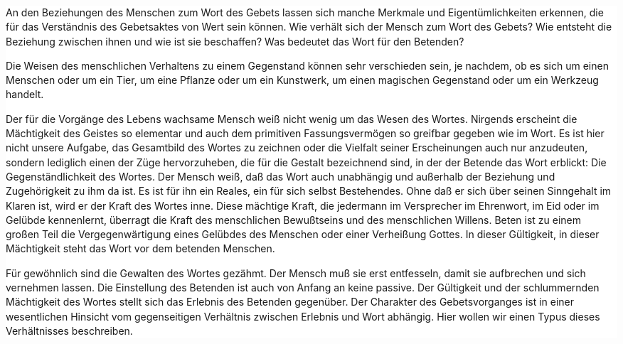 
<tr><td style="vertical-align:top;" width="46%">
<div class="liturgy"><span lang="he">

</span></div></td>
 
<td style="vertical-align:top;" width="53%">
<div class="german">
An den Beziehungen des Menschen zum Wort des Gebets lassen sich manche Merkmale und Eigentümlichkeiten erkennen, die für das Verständnis des Gebetsaktes von Wert sein können. Wie verhält sich der Mensch zum Wort des Gebets? Wie entsteht die Beziehung zwischen ihnen und wie ist sie beschaffen? Was bedeutet das Wort für den Betenden?
</div></td></tr>


<tr><td style="vertical-align:top;" width="46%">
<div class="liturgy"><span lang="he">

</span></div></td>
 
<td style="vertical-align:top;" width="53%">
<div class="german">
Die Weisen des menschlichen Verhaltens zu einem Gegenstand können sehr verschieden sein, je nachdem, ob es sich um einen Menschen oder um ein Tier, um eine Pflanze oder um ein Kunstwerk, um einen magischen Gegenstand oder um ein Werkzeug handelt.
</div></td></tr>


<tr><td style="vertical-align:top;" width="46%">
<div class="liturgy"><span lang="he">

</span></div></td>
 
<td style="vertical-align:top;" width="53%">
<div class="german">
Der für die Vorgänge des Lebens wachsame Mensch weiß nicht wenig um das Wesen des Wortes. Nirgends erscheint die Mächtigkeit des Geistes so elementar und auch dem primitiven Fassungsvermögen so greifbar gegeben wie im Wort. Es ist hier nicht unsere Aufgabe, das Gesamtbild des Wortes zu zeichnen oder die Vielfalt seiner Erscheinungen auch nur anzudeuten, sondern lediglich einen der Züge hervorzuheben, die für die Gestalt bezeichnend sind, in der der Betende das Wort erblickt: Die Gegenständlichkeit des Wortes. Der Mensch weiß, daß das Wort auch unabhängig und außerhalb der Beziehung und Zugehörigkeit zu ihm da ist. Es ist für ihn ein Reales, ein für sich selbst Bestehendes. Ohne daß er sich über seinen Sinngehalt im Klaren ist, wird er der Kraft des Wortes inne. Diese mächtige Kraft, die jedermann im Versprecher im Ehrenwort, im Eid oder im Gelübde kennenlernt, überragt die Kraft des menschlichen Bewußtseins und des menschlichen Willens. Beten ist zu einem großen Teil die Vergegenwärtigung eines Gelübdes des Menschen oder einer Verheißung Gottes. In dieser Gültigkeit, in dieser Mächtigkeit steht das Wort vor dem betenden Menschen.
</div></td></tr>


<tr><td style="vertical-align:top;" width="46%">
<div class="liturgy"><span lang="he">

</span></div></td>
 
<td style="vertical-align:top;" width="53%">
<div class="german">
Für gewöhnlich sind die Gewalten des Wortes gezähmt. Der Mensch muß sie erst entfesseln, damit sie aufbrechen und sich vernehmen lassen. Die Einstellung des Betenden ist auch von Anfang an keine passive. Der Gültigkeit und der schlummernden Mächtigkeit des Wortes stellt sich das Erlebnis des Betenden gegenüber. Der Charakter des Gebetsvorganges ist in einer wesentlichen Hinsicht vom gegenseitigen Verhältnis zwischen Erlebnis und Wort abhängig. Hier wollen wir einen Typus dieses Verhältnisses beschreiben.
</div></td></tr>
